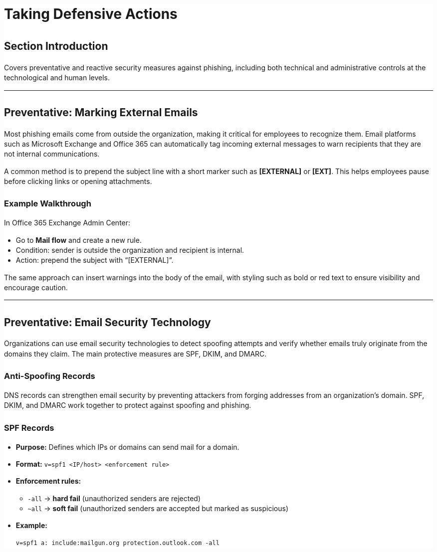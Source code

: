 # Taking Defensive Actions

## Section Introduction

Covers preventative and reactive security measures against phishing, including both technical and administrative controls at the technological and human levels.

***

## Preventative: Marking External Emails

Most phishing emails come from outside the organization, making it critical for employees to recognize them. Email platforms such as Microsoft Exchange and Office 365 can automatically tag incoming external messages to warn recipients that they are not internal communications.

A common method is to prepend the subject line with a short marker such as **\[EXTERNAL]** or **\[EXT]**. This helps employees pause before clicking links or opening attachments.

### Example Walkthrough

In Office 365 Exchange Admin Center:

* Go to **Mail flow** and create a new rule.
* Condition: sender is outside the organization and recipient is internal.
* Action: prepend the subject with “\[EXTERNAL]”.

The same approach can insert warnings into the body of the email, with styling such as bold or red text to ensure visibility and encourage caution.

***

## Preventative: Email Security Technology

Organizations can use email security technologies to detect spoofing attempts and verify whether emails truly originate from the domains they claim. The main protective measures are SPF, DKIM, and DMARC.

### Anti-Spoofing Records

DNS records can strengthen email security by preventing attackers from forging addresses from an organization’s domain. SPF, DKIM, and DMARC work together to protect against spoofing and phishing.

### SPF Records

* **Purpose:** Defines which IPs or domains can send mail for a domain.
* **Format:** `v=spf1 <IP/host> <enforcement rule>`
* **Enforcement rules:**
  * `-all` → **hard fail** (unauthorized senders are rejected)
  * `~all` → **soft fail** (unauthorized senders are accepted but marked as suspicious)
*   **Example:**

    ```
    v=spf1 a: include:mailgun.org protection.outlook.com -all
    ```
